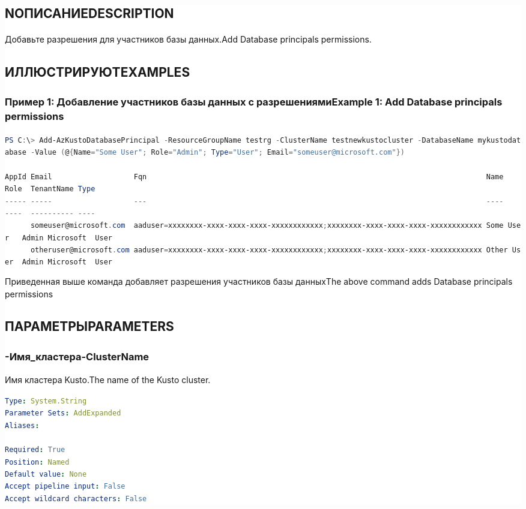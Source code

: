 ## <span data-ttu-id="ad0bf-107">NОПИСАНИЕ</span><span class="sxs-lookup"><span data-stu-id="ad0bf-107">DESCRIPTION</span></span>
<span data-ttu-id="ad0bf-108">Добавьте разрешения для участников базы данных.</span><span class="sxs-lookup"><span data-stu-id="ad0bf-108">Add Database principals permissions.</span></span>

## <span data-ttu-id="ad0bf-109">ИЛЛЮСТРИРУЮТ</span><span class="sxs-lookup"><span data-stu-id="ad0bf-109">EXAMPLES</span></span>

### <span data-ttu-id="ad0bf-110">Пример 1: Добавление участников базы данных с разрешениями</span><span class="sxs-lookup"><span data-stu-id="ad0bf-110">Example 1: Add Database principals permissions</span></span>
```powershell
PS C:\> Add-AzKustoDatabasePrincipal -ResourceGroupName testrg -ClusterName testnewkustocluster -DatabaseName mykustodatabase -Value (@{Name="Some User"; Role="Admin"; Type="User"; Email="someuser@microsoft.com"})

AppId Email                   Fqn                                                                               Name        Role  TenantName Type
----- -----                   ---                                                                               ----        ----  ---------- ----
      someuser@microsoft.com  aaduser=xxxxxxxx-xxxx-xxxx-xxxx-xxxxxxxxxxxx;xxxxxxxx-xxxx-xxxx-xxxx-xxxxxxxxxxxx Some User   Admin Microsoft  User
      otheruser@microsoft.com aaduser=xxxxxxxx-xxxx-xxxx-xxxx-xxxxxxxxxxxx;xxxxxxxx-xxxx-xxxx-xxxx-xxxxxxxxxxxx Other User  Admin Microsoft  User
```

<span data-ttu-id="ad0bf-111">Приведенная выше команда добавляет разрешения участников базы данных</span><span class="sxs-lookup"><span data-stu-id="ad0bf-111">The above command adds Database principals permissions</span></span>

## <span data-ttu-id="ad0bf-112">ПАРАМЕТРЫ</span><span class="sxs-lookup"><span data-stu-id="ad0bf-112">PARAMETERS</span></span>

### <span data-ttu-id="ad0bf-113">-Имя_кластера</span><span class="sxs-lookup"><span data-stu-id="ad0bf-113">-ClusterName</span></span>
<span data-ttu-id="ad0bf-114">Имя кластера Kusto.</span><span class="sxs-lookup"><span data-stu-id="ad0bf-114">The name of the Kusto cluster.</span></span>

```yaml
Type: System.String
Parameter Sets: AddExpanded
Aliases:

Required: True
Position: Named
Default value: None
Accept pipeline input: False
Accept wildcard characters: False
```
